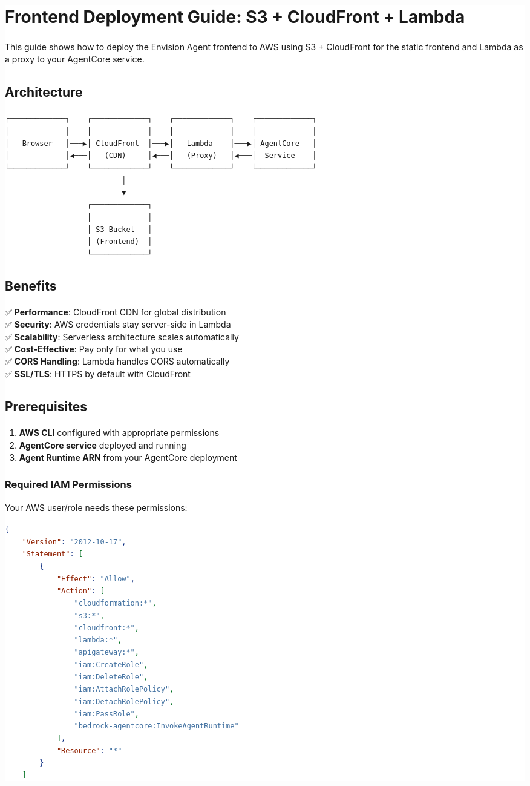 # Frontend Deployment Guide: S3 + CloudFront + Lambda

This guide shows how to deploy the Envision Agent frontend to AWS using S3 + CloudFront for the static frontend and Lambda as a proxy to your AgentCore service.

## Architecture

```
┌─────────────┐    ┌─────────────┐    ┌─────────────┐    ┌─────────────┐
│             │    │             │    │             │    │             │
│   Browser   │───▶│ CloudFront  │───▶│   Lambda    │───▶│ AgentCore   │
│             │◀───│   (CDN)     │◀───│   (Proxy)   │◀───│  Service    │
└─────────────┘    └─────────────┘    └─────────────┘    └─────────────┘
                           │
                           ▼
                   ┌─────────────┐
                   │             │
                   │ S3 Bucket   │
                   │ (Frontend)  │
                   └─────────────┘
```

## Benefits

✅ **Performance**: CloudFront CDN for global distribution  
✅ **Security**: AWS credentials stay server-side in Lambda  
✅ **Scalability**: Serverless architecture scales automatically  
✅ **Cost-Effective**: Pay only for what you use  
✅ **CORS Handling**: Lambda handles CORS automatically  
✅ **SSL/TLS**: HTTPS by default with CloudFront  

## Prerequisites

1. **AWS CLI** configured with appropriate permissions
2. **AgentCore service** deployed and running
3. **Agent Runtime ARN** from your AgentCore deployment

### Required IAM Permissions

Your AWS user/role needs these permissions:

```json
{
    "Version": "2012-10-17",
    "Statement": [
        {
            "Effect": "Allow",
            "Action": [
                "cloudformation:*",
                "s3:*",
                "cloudfront:*",
                "lambda:*",
                "apigateway:*",
                "iam:CreateRole",
                "iam:DeleteRole",
                "iam:AttachRolePolicy",
                "iam:DetachRolePolicy",
                "iam:PassRole",
                "bedrock-agentcore:InvokeAgentRuntime"
            ],
            "Resource": "*"
        }
    ]
```